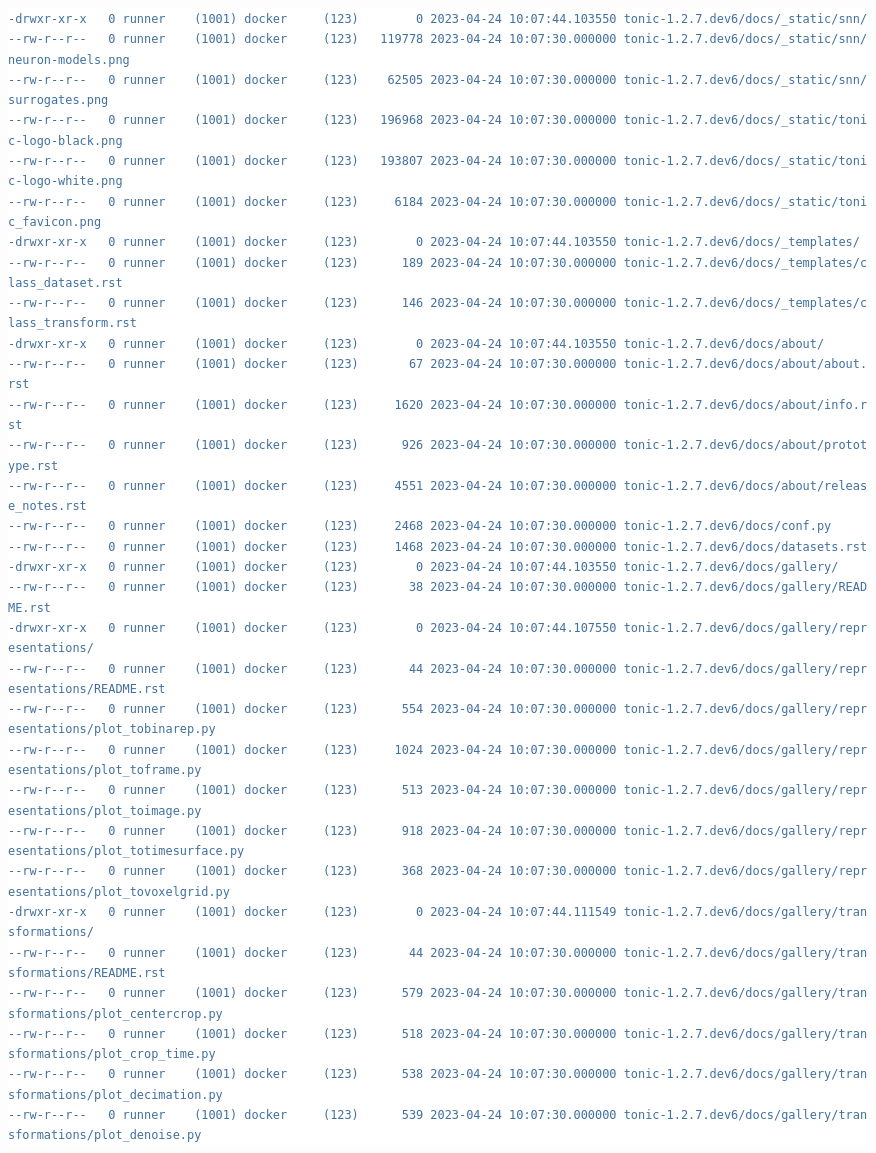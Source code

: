 ```diff
-drwxr-xr-x   0 runner    (1001) docker     (123)        0 2023-04-24 10:07:44.103550 tonic-1.2.7.dev6/docs/_static/snn/
--rw-r--r--   0 runner    (1001) docker     (123)   119778 2023-04-24 10:07:30.000000 tonic-1.2.7.dev6/docs/_static/snn/neuron-models.png
--rw-r--r--   0 runner    (1001) docker     (123)    62505 2023-04-24 10:07:30.000000 tonic-1.2.7.dev6/docs/_static/snn/surrogates.png
--rw-r--r--   0 runner    (1001) docker     (123)   196968 2023-04-24 10:07:30.000000 tonic-1.2.7.dev6/docs/_static/tonic-logo-black.png
--rw-r--r--   0 runner    (1001) docker     (123)   193807 2023-04-24 10:07:30.000000 tonic-1.2.7.dev6/docs/_static/tonic-logo-white.png
--rw-r--r--   0 runner    (1001) docker     (123)     6184 2023-04-24 10:07:30.000000 tonic-1.2.7.dev6/docs/_static/tonic_favicon.png
-drwxr-xr-x   0 runner    (1001) docker     (123)        0 2023-04-24 10:07:44.103550 tonic-1.2.7.dev6/docs/_templates/
--rw-r--r--   0 runner    (1001) docker     (123)      189 2023-04-24 10:07:30.000000 tonic-1.2.7.dev6/docs/_templates/class_dataset.rst
--rw-r--r--   0 runner    (1001) docker     (123)      146 2023-04-24 10:07:30.000000 tonic-1.2.7.dev6/docs/_templates/class_transform.rst
-drwxr-xr-x   0 runner    (1001) docker     (123)        0 2023-04-24 10:07:44.103550 tonic-1.2.7.dev6/docs/about/
--rw-r--r--   0 runner    (1001) docker     (123)       67 2023-04-24 10:07:30.000000 tonic-1.2.7.dev6/docs/about/about.rst
--rw-r--r--   0 runner    (1001) docker     (123)     1620 2023-04-24 10:07:30.000000 tonic-1.2.7.dev6/docs/about/info.rst
--rw-r--r--   0 runner    (1001) docker     (123)      926 2023-04-24 10:07:30.000000 tonic-1.2.7.dev6/docs/about/prototype.rst
--rw-r--r--   0 runner    (1001) docker     (123)     4551 2023-04-24 10:07:30.000000 tonic-1.2.7.dev6/docs/about/release_notes.rst
--rw-r--r--   0 runner    (1001) docker     (123)     2468 2023-04-24 10:07:30.000000 tonic-1.2.7.dev6/docs/conf.py
--rw-r--r--   0 runner    (1001) docker     (123)     1468 2023-04-24 10:07:30.000000 tonic-1.2.7.dev6/docs/datasets.rst
-drwxr-xr-x   0 runner    (1001) docker     (123)        0 2023-04-24 10:07:44.103550 tonic-1.2.7.dev6/docs/gallery/
--rw-r--r--   0 runner    (1001) docker     (123)       38 2023-04-24 10:07:30.000000 tonic-1.2.7.dev6/docs/gallery/README.rst
-drwxr-xr-x   0 runner    (1001) docker     (123)        0 2023-04-24 10:07:44.107550 tonic-1.2.7.dev6/docs/gallery/representations/
--rw-r--r--   0 runner    (1001) docker     (123)       44 2023-04-24 10:07:30.000000 tonic-1.2.7.dev6/docs/gallery/representations/README.rst
--rw-r--r--   0 runner    (1001) docker     (123)      554 2023-04-24 10:07:30.000000 tonic-1.2.7.dev6/docs/gallery/representations/plot_tobinarep.py
--rw-r--r--   0 runner    (1001) docker     (123)     1024 2023-04-24 10:07:30.000000 tonic-1.2.7.dev6/docs/gallery/representations/plot_toframe.py
--rw-r--r--   0 runner    (1001) docker     (123)      513 2023-04-24 10:07:30.000000 tonic-1.2.7.dev6/docs/gallery/representations/plot_toimage.py
--rw-r--r--   0 runner    (1001) docker     (123)      918 2023-04-24 10:07:30.000000 tonic-1.2.7.dev6/docs/gallery/representations/plot_totimesurface.py
--rw-r--r--   0 runner    (1001) docker     (123)      368 2023-04-24 10:07:30.000000 tonic-1.2.7.dev6/docs/gallery/representations/plot_tovoxelgrid.py
-drwxr-xr-x   0 runner    (1001) docker     (123)        0 2023-04-24 10:07:44.111549 tonic-1.2.7.dev6/docs/gallery/transformations/
--rw-r--r--   0 runner    (1001) docker     (123)       44 2023-04-24 10:07:30.000000 tonic-1.2.7.dev6/docs/gallery/transformations/README.rst
--rw-r--r--   0 runner    (1001) docker     (123)      579 2023-04-24 10:07:30.000000 tonic-1.2.7.dev6/docs/gallery/transformations/plot_centercrop.py
--rw-r--r--   0 runner    (1001) docker     (123)      518 2023-04-24 10:07:30.000000 tonic-1.2.7.dev6/docs/gallery/transformations/plot_crop_time.py
--rw-r--r--   0 runner    (1001) docker     (123)      538 2023-04-24 10:07:30.000000 tonic-1.2.7.dev6/docs/gallery/transformations/plot_decimation.py
--rw-r--r--   0 runner    (1001) docker     (123)      539 2023-04-24 10:07:30.000000 tonic-1.2.7.dev6/docs/gallery/transformations/plot_denoise.py
```
